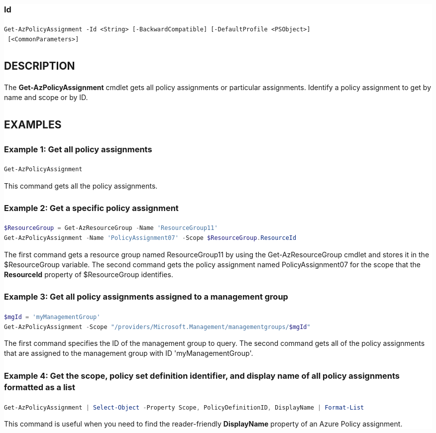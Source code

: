 ### Id
```
Get-AzPolicyAssignment -Id <String> [-BackwardCompatible] [-DefaultProfile <PSObject>]
 [<CommonParameters>]
```

## DESCRIPTION
The **Get-AzPolicyAssignment** cmdlet gets all policy assignments or particular assignments.
Identify a policy assignment to get by name and scope or by ID.

## EXAMPLES

### Example 1: Get all policy assignments
```powershell
Get-AzPolicyAssignment
```

This command gets all the policy assignments.

### Example 2: Get a specific policy assignment
```powershell
$ResourceGroup = Get-AzResourceGroup -Name 'ResourceGroup11'
Get-AzPolicyAssignment -Name 'PolicyAssignment07' -Scope $ResourceGroup.ResourceId
```

The first command gets a resource group named ResourceGroup11 by using the Get-AzResourceGroup cmdlet and stores it in the $ResourceGroup variable.
The second command gets the policy assignment named PolicyAssignment07 for the scope that the **ResourceId** property of $ResourceGroup identifies.

### Example 3: Get all policy assignments assigned to a management group
```powershell
$mgId = 'myManagementGroup'
Get-AzPolicyAssignment -Scope "/providers/Microsoft.Management/managementgroups/$mgId"
```

The first command specifies the ID of the management group to query.
The second command gets all of the policy assignments that are assigned to the management group with ID 'myManagementGroup'.

### Example 4: Get the scope, policy set definition identifier, and display name of all policy assignments formatted as a list
```powershell
Get-AzPolicyAssignment | Select-Object -Property Scope, PolicyDefinitionID, DisplayName | Format-List
```

This command is useful when you need to find the reader-friendly **DisplayName** property of an Azure
Policy assignment.
